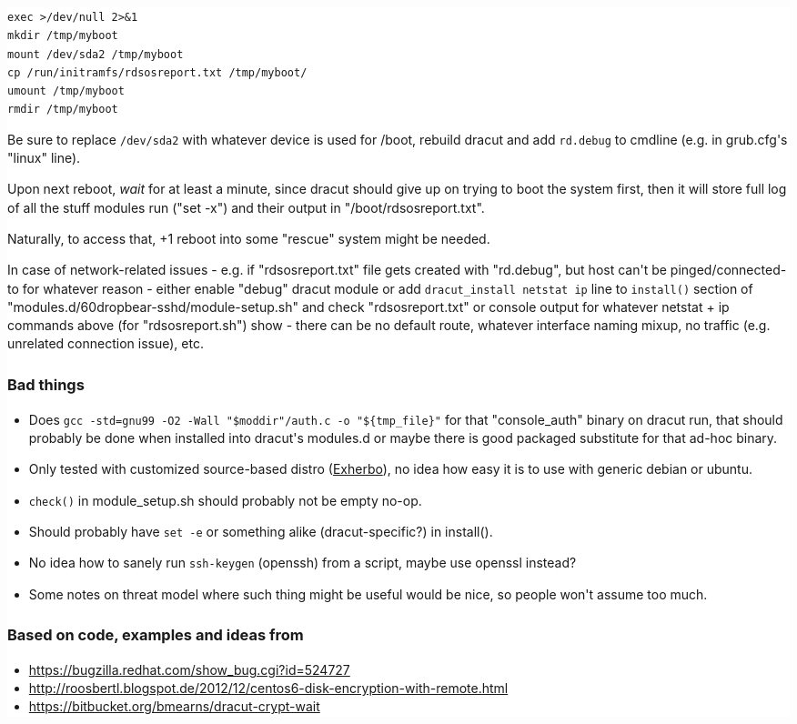 	exec >/dev/null 2>&1
	mkdir /tmp/myboot
	mount /dev/sda2 /tmp/myboot
	cp /run/initramfs/rdsosreport.txt /tmp/myboot/
	umount /tmp/myboot
	rmdir /tmp/myboot

Be sure to replace `/dev/sda2` with whatever device is used for /boot, rebuild
dracut and add `rd.debug` to cmdline (e.g. in grub.cfg's "linux" line).

Upon next reboot, *wait* for at least a minute, since dracut should give up on
trying to boot the system first, then it will store full log of all the stuff
modules run ("set -x") and their output in "/boot/rdsosreport.txt".

Naturally, to access that, +1 reboot into some "rescue" system might be needed.

In case of network-related issues - e.g. if "rdsosreport.txt" file gets created
with "rd.debug", but host can't be pinged/connected-to for whatever reason -
either enable "debug" dracut module or add `dracut_install netstat ip` line to
`install()` section of "modules.d/60dropbear-sshd/module-setup.sh" and check
"rdsosreport.txt" or console output for whatever netstat + ip commands above
(for "rdsosreport.sh") show - there can be no default route, whatever interface
naming mixup, no traffic (e.g. unrelated connection issue), etc.


### Bad things

- Does `gcc -std=gnu99 -O2 -Wall "$moddir"/auth.c -o "${tmp_file}"` for that
  "console_auth" binary on dracut run, that should probably be done when
  installed into dracut's modules.d or maybe there is good packaged substitute
  for that ad-hoc binary.

- Only tested with customized source-based distro
  ([Exherbo](http://exherbo.org/)), no idea how easy it is to use with generic
  debian or ubuntu.

- `check()` in module_setup.sh should probably not be empty no-op.

- Should probably have `set -e` or something alike (dracut-specific?) in install().

- No idea how to sanely run `ssh-keygen` (openssh) from a script, maybe use
  openssl instead?

- Some notes on threat model where such thing might be useful would be nice, so
  people won't assume too much.


### Based on code, examples and ideas from

- https://bugzilla.redhat.com/show_bug.cgi?id=524727
- http://roosbertl.blogspot.de/2012/12/centos6-disk-encryption-with-remote.html
- https://bitbucket.org/bmearns/dracut-crypt-wait
